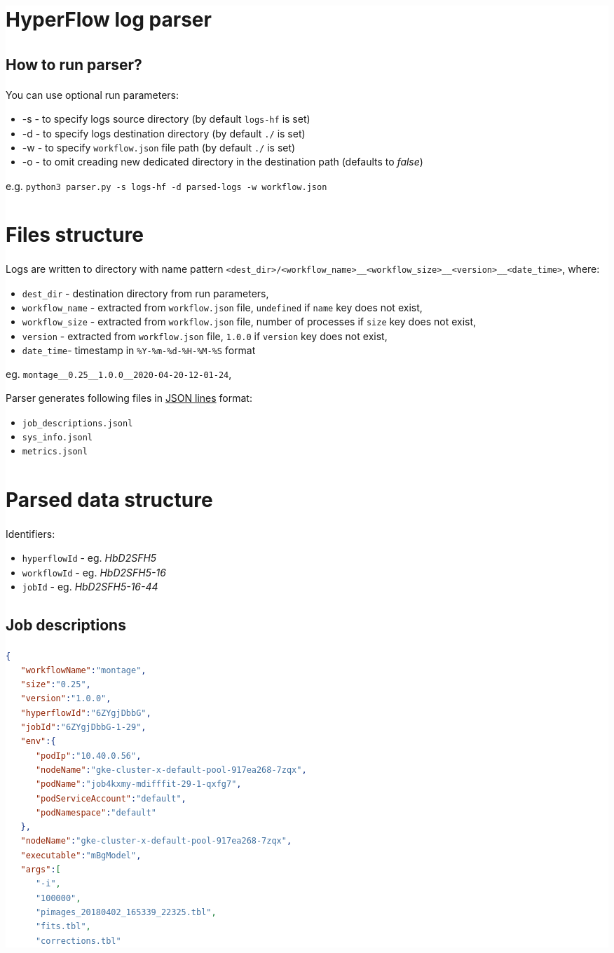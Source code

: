 # HyperFlow log parser 
 
## How to run parser?
 
You can use optional run parameters:
- -s - to specify logs source directory (by default `logs-hf` is set)
- -d - to specify logs destination directory (by default `./` is set)
- -w - to specify `workflow.json` file path (by default `./` is set)
- -o - to omit creading new dedicated directory in the destination path (defaults to _false_)

e.g.
`python3 parser.py -s logs-hf -d parsed-logs -w workflow.json`

# Files structure

Logs are written to directory with name pattern `<dest_dir>/<workflow_name>__<workflow_size>__<version>__<date_time>`, where:
 * `dest_dir` - destination directory from run parameters,
 * `workflow_name` - extracted from `workflow.json` file, `undefined` if `name` key does not exist,
 * `workflow_size` - extracted from `workflow.json` file, number of processes if `size` key does not exist,
 * `version` - extracted from `workflow.json` file, `1.0.0` if `version` key does not exist,
 * `date_time`- timestamp in `%Y-%m-%d-%H-%M-%S` format
 
 eg. `montage__0.25__1.0.0__2020-04-20-12-01-24`,
 
 Parser generates following files in [JSON lines](http://jsonlines.org/) format:
 * `job_descriptions.jsonl`
 * `sys_info.jsonl`
 * `metrics.jsonl`

# Parsed data structure

Identifiers:
* `hyperflowId` - eg. _HbD2SFH5_
* `workflowId` - eg. _HbD2SFH5-16_
* `jobId` - eg. _HbD2SFH5-16-44_


## Job descriptions
```json
{
   "workflowName":"montage",
   "size":"0.25",
   "version":"1.0.0",
   "hyperflowId":"6ZYgjDbbG",
   "jobId":"6ZYgjDbbG-1-29",
   "env":{
      "podIp":"10.40.0.56",
      "nodeName":"gke-cluster-x-default-pool-917ea268-7zqx",
      "podName":"job4kxmy-mdifffit-29-1-qxfg7",
      "podServiceAccount":"default",
      "podNamespace":"default"
   },
   "nodeName":"gke-cluster-x-default-pool-917ea268-7zqx",
   "executable":"mBgModel",
   "args":[
      "-i",
      "100000",
      "pimages_20180402_165339_22325.tbl",
      "fits.tbl",
      "corrections.tbl"
```